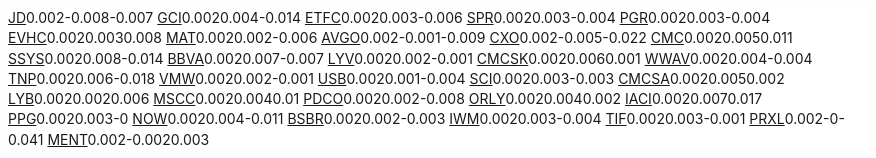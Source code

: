   <tr style="background-color:blue"><td><a href="http://stock.finance.sina.com.cn/usstock/quotes/JD.html" target="_blank">JD</a></td><td>0.002</td><td>-0.008</td><td>-0.007</td></tr>
  <tr style="background-color:gray"><td><a href="http://stock.finance.sina.com.cn/usstock/quotes/GCI.html" target="_blank">GCI</a></td><td>0.002</td><td>0.004</td><td>-0.014</td></tr>
  <tr style="background-color:gray"><td><a href="http://stock.finance.sina.com.cn/usstock/quotes/ETFC.html" target="_blank">ETFC</a></td><td>0.002</td><td>0.003</td><td>-0.006</td></tr>
  <tr style="background-color:gray"><td><a href="http://stock.finance.sina.com.cn/usstock/quotes/SPR.html" target="_blank">SPR</a></td><td>0.002</td><td>0.003</td><td>-0.004</td></tr>
  <tr style="background-color:gray"><td><a href="http://stock.finance.sina.com.cn/usstock/quotes/PGR.html" target="_blank">PGR</a></td><td>0.002</td><td>0.003</td><td>-0.004</td></tr>
  <tr style="background-color:white"><td><a href="http://stock.finance.sina.com.cn/usstock/quotes/EVHC.html" target="_blank">EVHC</a></td><td>0.002</td><td>0.003</td><td>0.008</td></tr>
  <tr style="background-color:gray"><td><a href="http://stock.finance.sina.com.cn/usstock/quotes/MAT.html" target="_blank">MAT</a></td><td>0.002</td><td>0.002</td><td>-0.006</td></tr>
  <tr style="background-color:blue"><td><a href="http://stock.finance.sina.com.cn/usstock/quotes/AVGO.html" target="_blank">AVGO</a></td><td>0.002</td><td>-0.001</td><td>-0.009</td></tr>
  <tr style="background-color:blue"><td><a href="http://stock.finance.sina.com.cn/usstock/quotes/CXO.html" target="_blank">CXO</a></td><td>0.002</td><td>-0.005</td><td>-0.022</td></tr>
  <tr style="background-color:white"><td><a href="http://stock.finance.sina.com.cn/usstock/quotes/CMC.html" target="_blank">CMC</a></td><td>0.002</td><td>0.005</td><td>0.011</td></tr>
  <tr style="background-color:gray"><td><a href="http://stock.finance.sina.com.cn/usstock/quotes/SSYS.html" target="_blank">SSYS</a></td><td>0.002</td><td>0.008</td><td>-0.014</td></tr>
  <tr style="background-color:gray"><td><a href="http://stock.finance.sina.com.cn/usstock/quotes/BBVA.html" target="_blank">BBVA</a></td><td>0.002</td><td>0.007</td><td>-0.007</td></tr>
  <tr style="background-color:gray"><td><a href="http://stock.finance.sina.com.cn/usstock/quotes/LYV.html" target="_blank">LYV</a></td><td>0.002</td><td>0.002</td><td>-0.001</td></tr>
  <tr style="background-color:white"><td><a href="http://stock.finance.sina.com.cn/usstock/quotes/CMCSK.html" target="_blank">CMCSK</a></td><td>0.002</td><td>0.006</td><td>0.001</td></tr>
  <tr style="background-color:gray"><td><a href="http://stock.finance.sina.com.cn/usstock/quotes/WWAV.html" target="_blank">WWAV</a></td><td>0.002</td><td>0.004</td><td>-0.004</td></tr>
  <tr style="background-color:gray"><td><a href="http://stock.finance.sina.com.cn/usstock/quotes/TNP.html" target="_blank">TNP</a></td><td>0.002</td><td>0.006</td><td>-0.018</td></tr>
  <tr style="background-color:gray"><td><a href="http://stock.finance.sina.com.cn/usstock/quotes/VMW.html" target="_blank">VMW</a></td><td>0.002</td><td>0.002</td><td>-0.001</td></tr>
  <tr style="background-color:gray"><td><a href="http://stock.finance.sina.com.cn/usstock/quotes/USB.html" target="_blank">USB</a></td><td>0.002</td><td>0.001</td><td>-0.004</td></tr>
  <tr style="background-color:gray"><td><a href="http://stock.finance.sina.com.cn/usstock/quotes/SCI.html" target="_blank">SCI</a></td><td>0.002</td><td>0.003</td><td>-0.003</td></tr>
  <tr style="background-color:white"><td><a href="http://stock.finance.sina.com.cn/usstock/quotes/CMCSA.html" target="_blank">CMCSA</a></td><td>0.002</td><td>0.005</td><td>0.002</td></tr>
  <tr style="background-color:white"><td><a href="http://stock.finance.sina.com.cn/usstock/quotes/LYB.html" target="_blank">LYB</a></td><td>0.002</td><td>0.002</td><td>0.006</td></tr>
  <tr style="background-color:white"><td><a href="http://stock.finance.sina.com.cn/usstock/quotes/MSCC.html" target="_blank">MSCC</a></td><td>0.002</td><td>0.004</td><td>0.01</td></tr>
  <tr style="background-color:gray"><td><a href="http://stock.finance.sina.com.cn/usstock/quotes/PDCO.html" target="_blank">PDCO</a></td><td>0.002</td><td>0.002</td><td>-0.008</td></tr>
  <tr style="background-color:white"><td><a href="http://stock.finance.sina.com.cn/usstock/quotes/ORLY.html" target="_blank">ORLY</a></td><td>0.002</td><td>0.004</td><td>0.002</td></tr>
  <tr style="background-color:white"><td><a href="http://stock.finance.sina.com.cn/usstock/quotes/IACI.html" target="_blank">IACI</a></td><td>0.002</td><td>0.007</td><td>0.017</td></tr>
  <tr style="background-color:gray"><td><a href="http://stock.finance.sina.com.cn/usstock/quotes/PPG.html" target="_blank">PPG</a></td><td>0.002</td><td>0.003</td><td>-0</td></tr>
  <tr style="background-color:gray"><td><a href="http://stock.finance.sina.com.cn/usstock/quotes/NOW.html" target="_blank">NOW</a></td><td>0.002</td><td>0.004</td><td>-0.011</td></tr>
  <tr style="background-color:gray"><td><a href="http://stock.finance.sina.com.cn/usstock/quotes/BSBR.html" target="_blank">BSBR</a></td><td>0.002</td><td>0.002</td><td>-0.003</td></tr>
  <tr style="background-color:gray"><td><a href="http://stock.finance.sina.com.cn/usstock/quotes/IWM.html" target="_blank">IWM</a></td><td>0.002</td><td>0.003</td><td>-0.004</td></tr>
  <tr style="background-color:gray"><td><a href="http://stock.finance.sina.com.cn/usstock/quotes/TIF.html" target="_blank">TIF</a></td><td>0.002</td><td>0.003</td><td>-0.001</td></tr>
  <tr style="background-color:blue"><td><a href="http://stock.finance.sina.com.cn/usstock/quotes/PRXL.html" target="_blank">PRXL</a></td><td>0.002</td><td>-0</td><td>-0.041</td></tr>
  <tr style="background-color:red"><td><a href="http://stock.finance.sina.com.cn/usstock/quotes/MENT.html" target="_blank">MENT</a></td><td>0.002</td><td>-0.002</td><td>0.003</td></tr>